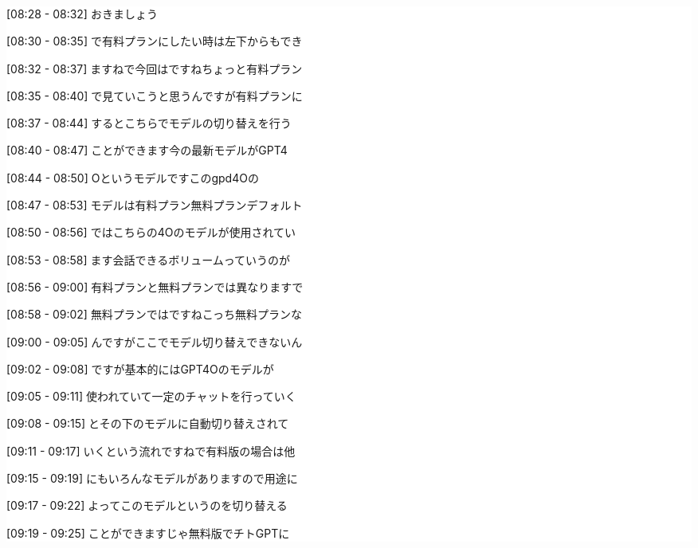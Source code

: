 [08:28 - 08:32]
おきましょう

[08:30 - 08:35]
で有料プランにしたい時は左下からもでき

[08:32 - 08:37]
ますねで今回はですねちょっと有料プラン

[08:35 - 08:40]
で見ていこうと思うんですが有料プランに

[08:37 - 08:44]
するとこちらでモデルの切り替えを行う

[08:40 - 08:47]
ことができます今の最新モデルがGPT4

[08:44 - 08:50]
Oというモデルですこのgpd4Oの

[08:47 - 08:53]
モデルは有料プラン無料プランデフォルト

[08:50 - 08:56]
ではこちらの4Oのモデルが使用されてい

[08:53 - 08:58]
ます会話できるボリュームっていうのが

[08:56 - 09:00]
有料プランと無料プランでは異なりますで

[08:58 - 09:02]
無料プランではですねこっち無料プランな

[09:00 - 09:05]
んですがここでモデル切り替えできないん

[09:02 - 09:08]
ですが基本的にはGPT4Oのモデルが

[09:05 - 09:11]
使われていて一定のチャットを行っていく

[09:08 - 09:15]
とその下のモデルに自動切り替えされて

[09:11 - 09:17]
いくという流れですねで有料版の場合は他

[09:15 - 09:19]
にもいろんなモデルがありますので用途に

[09:17 - 09:22]
よってこのモデルというのを切り替える

[09:19 - 09:25]
ことができますじゃ無料版でチトGPTに

